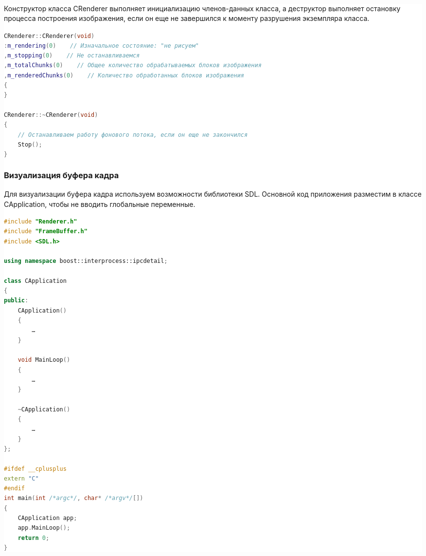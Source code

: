 Конструктор класса CRenderer выполняет инициализацию членов-данных класса, а деструктор выполняет остановку процесса построения изображения, если он
еще не завершился к моменту разрушения экземпляра класса.

```cpp
CRenderer::CRenderer(void)
:m_rendering(0)    // Изначальное состояние: "не рисуем"
,m_stopping(0)    // Не останавливаемся
,m_totalChunks(0)    // Общее количество обрабатываемых блоков изображения
,m_renderedChunks(0)    // Количество обработанных блоков изображения
{
}

CRenderer::~CRenderer(void)
{
    // Останавливаем работу фонового потока, если он еще не закончился
    Stop();
}
```

### <a name="_toc103989490"></a>**Визуализация буфера кадра**

Для визуализации буфера кадра используем возможности библиотеки SDL. Основной код приложения разместим в классе CApplication, чтобы не вводить
глобальные переменные.

```cpp
#include "Renderer.h"
#include "FrameBuffer.h"
#include <SDL.h>

using namespace boost::interprocess::ipcdetail;

class CApplication
{
public:
    CApplication()
    {
        …
    }

    void MainLoop()
    {
        …
    }

    ~CApplication()
    {
        …
    }
};

#ifdef __cplusplus
extern "C"
#endif
int main(int /*argc*/, char* /*argv*/[])
{
    CApplication app;
    app.MainLoop();
    return 0;
}
```
